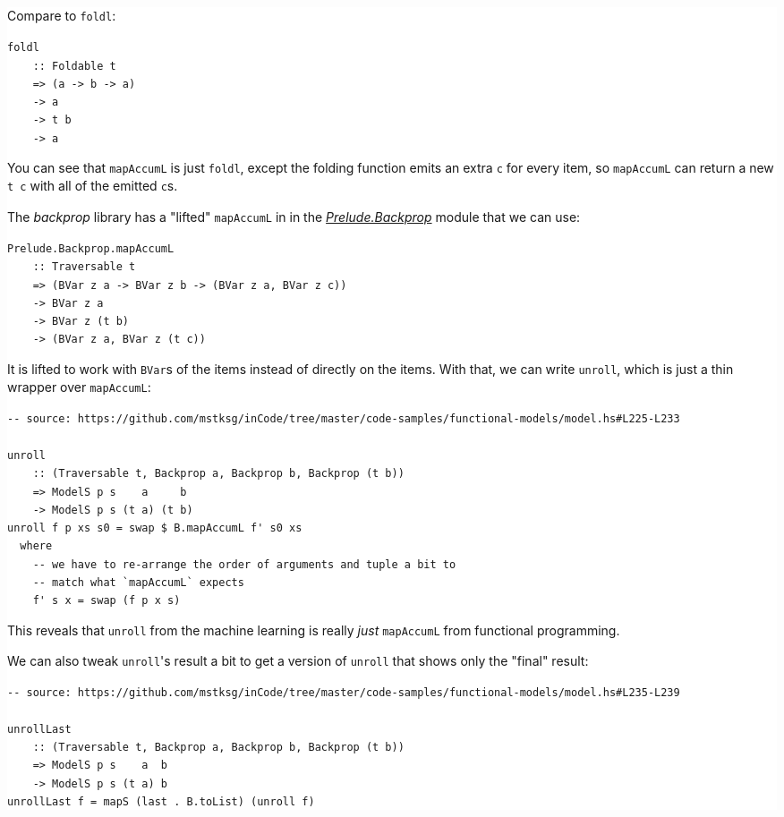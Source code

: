 Compare to `foldl`:

``` {.haskell}
foldl
    :: Foldable t
    => (a -> b -> a)
    -> a
    -> t b
    -> a
```

You can see that `mapAccumL` is just `foldl`, except the folding function emits
an extra `c` for every item, so `mapAccumL` can return a new `t c` with all of
the emitted `c`s.

The *backprop* library has a "lifted" `mapAccumL` in in the
*[Prelude.Backprop](http://hackage.haskell.org/package/backprop/docs/Prelude-Backprop.html)*
module that we can use:

``` {.haskell}
Prelude.Backprop.mapAccumL
    :: Traversable t
    => (BVar z a -> BVar z b -> (BVar z a, BVar z c))
    -> BVar z a
    -> BVar z (t b)
    -> (BVar z a, BVar z (t c))
```

It is lifted to work with `BVar`s of the items instead of directly on the items.
With that, we can write `unroll`, which is just a thin wrapper over `mapAccumL`:

``` {.haskell}
-- source: https://github.com/mstksg/inCode/tree/master/code-samples/functional-models/model.hs#L225-L233

unroll
    :: (Traversable t, Backprop a, Backprop b, Backprop (t b))
    => ModelS p s    a     b
    -> ModelS p s (t a) (t b)
unroll f p xs s0 = swap $ B.mapAccumL f' s0 xs
  where
    -- we have to re-arrange the order of arguments and tuple a bit to
    -- match what `mapAccumL` expects
    f' s x = swap (f p x s)
```

This reveals that `unroll` from the machine learning is really *just*
`mapAccumL` from functional programming.

We can also tweak `unroll`'s result a bit to get a version of `unroll` that
shows only the "final" result:

``` {.haskell}
-- source: https://github.com/mstksg/inCode/tree/master/code-samples/functional-models/model.hs#L235-L239

unrollLast
    :: (Traversable t, Backprop a, Backprop b, Backprop (t b))
    => ModelS p s    a  b
    -> ModelS p s (t a) b
unrollLast f = mapS (last . B.toList) (unroll f)
```
